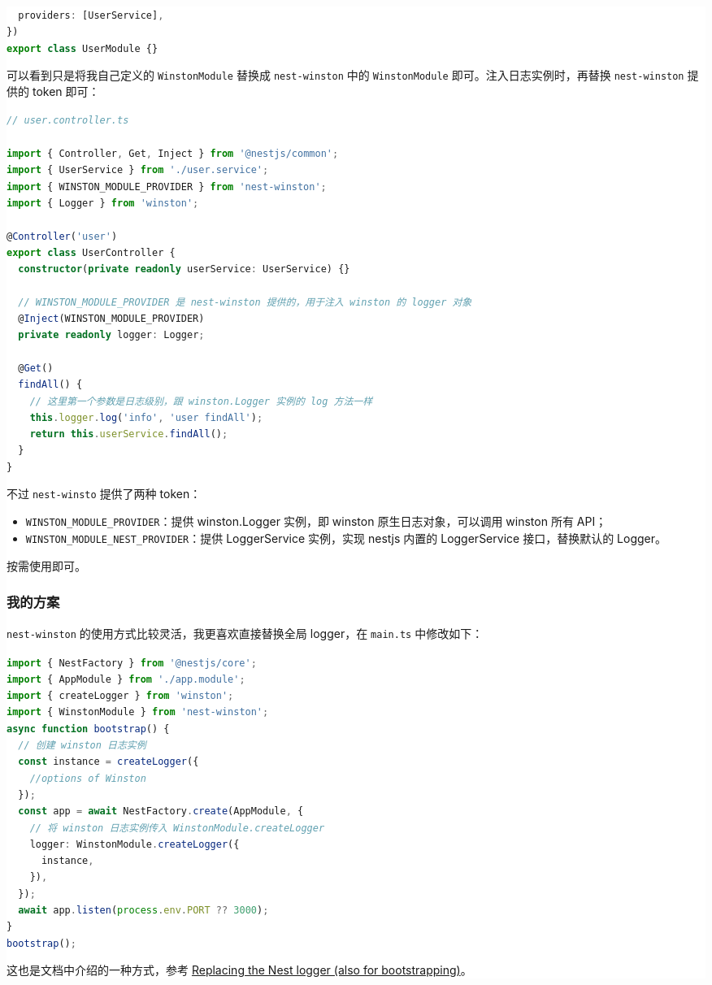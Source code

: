 ```ts
  providers: [UserService],
})
export class UserModule {}
```
可以看到只是将我自己定义的 `WinstonModule` 替换成 `nest-winston` 中的 `WinstonModule` 即可。注入日志实例时，再替换 `nest-winston` 提供的 token 即可：
```ts
// user.controller.ts

import { Controller, Get, Inject } from '@nestjs/common';
import { UserService } from './user.service';
import { WINSTON_MODULE_PROVIDER } from 'nest-winston';
import { Logger } from 'winston';

@Controller('user')
export class UserController {
  constructor(private readonly userService: UserService) {}

  // WINSTON_MODULE_PROVIDER 是 nest-winston 提供的，用于注入 winston 的 logger 对象
  @Inject(WINSTON_MODULE_PROVIDER)
  private readonly logger: Logger;

  @Get()
  findAll() {
    // 这里第一个参数是日志级别，跟 winston.Logger 实例的 log 方法一样
    this.logger.log('info', 'user findAll');
    return this.userService.findAll();
  }
}
```
不过 `nest-winsto` 提供了两种 token：
- `WINSTON_MODULE_PROVIDER`：提供 winston.Logger 实例，即 winston 原生日志对象，可以调用 winston 所有 API；
- `WINSTON_MODULE_NEST_PROVIDER`：提供 LoggerService 实例，实现 nestjs 内置的 LoggerService 接口，替换默认的 Logger。

按需使用即可。

### 我的方案
`nest-winston` 的使用方式比较灵活，我更喜欢直接替换全局 logger，在 `main.ts` 中修改如下：
```ts
import { NestFactory } from '@nestjs/core';
import { AppModule } from './app.module';
import { createLogger } from 'winston';
import { WinstonModule } from 'nest-winston';
async function bootstrap() {
  // 创建 winston 日志实例
  const instance = createLogger({
    //options of Winston
  });
  const app = await NestFactory.create(AppModule, {
    // 将 winston 日志实例传入 WinstonModule.createLogger
    logger: WinstonModule.createLogger({
      instance,
    }),
  });
  await app.listen(process.env.PORT ?? 3000);
}
bootstrap();
```
这也是文档中介绍的一种方式，参考 [Replacing the Nest logger (also for bootstrapping)](https://github.com/gremo/nest-winston#replacing-the-nest-logger-also-for-bootstrapping)。
